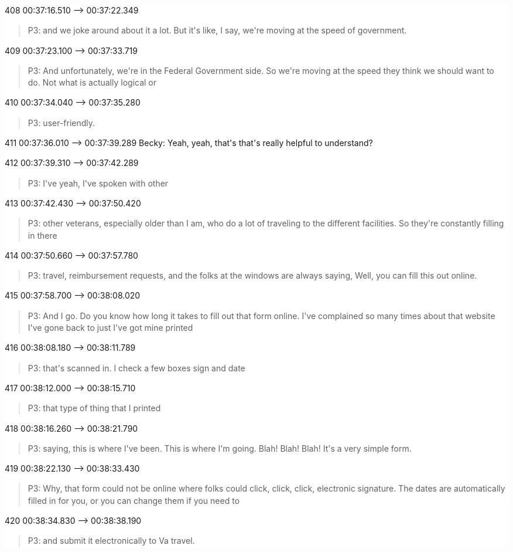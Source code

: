 408
00:37:16.510 --> 00:37:22.349
> P3: and we joke around about it a lot. But it's like, I say, we're moving at the speed of government.

409
00:37:23.100 --> 00:37:33.719
> P3: And unfortunately, we're in the Federal Government side. So we're moving at the speed they think we should want to do. Not what is actually logical or

410
00:37:34.040 --> 00:37:35.280
> P3: user-friendly.

411
00:37:36.010 --> 00:37:39.289
Becky: Yeah, yeah, that's that's really helpful to understand?

412
00:37:39.310 --> 00:37:42.289
> P3: I've yeah, I've spoken with other

413
00:37:42.430 --> 00:37:50.420
> P3:  other veterans, especially older than I am, who do a lot of traveling to the different facilities. So they're constantly filling in there

414
00:37:50.660 --> 00:37:57.780
> P3: travel, reimbursement requests, and the folks at the windows are always saying, Well, you can fill this out online.

415
00:37:58.700 --> 00:38:08.020
> P3: And I go. Do you know how long it takes to fill out that form online. I've complained so many times about that website I've gone back to just I've got mine printed

416
00:38:08.180 --> 00:38:11.789
> P3: that's scanned in. I check a few boxes sign and date

417
00:38:12.000 --> 00:38:15.710
> P3: that type of thing that I printed

418
00:38:16.260 --> 00:38:21.790
> P3: saying, this is where I've been. This is where I'm going. Blah! Blah! Blah! It's a very simple form.

419
00:38:22.130 --> 00:38:33.430
> P3: Why, that form could not be online where folks could click, click, click, electronic signature. The dates are automatically filled in for you, or you can change them if you need to

420
00:38:34.830 --> 00:38:38.190
> P3: and submit it electronically to Va travel.
